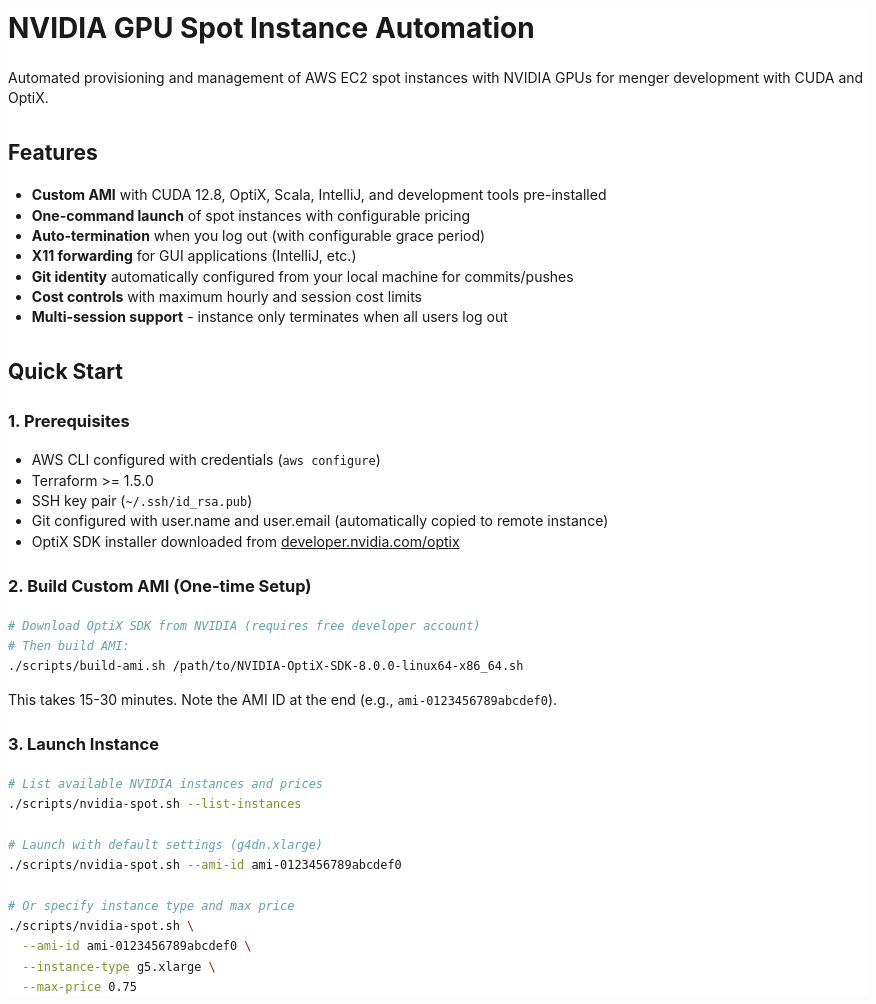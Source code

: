 # NVIDIA GPU Spot Instance Automation

Automated provisioning and management of AWS EC2 spot instances with NVIDIA GPUs for menger development with CUDA and OptiX.

## Features

- **Custom AMI** with CUDA 12.8, OptiX, Scala, IntelliJ, and development tools pre-installed
- **One-command launch** of spot instances with configurable pricing
- **Auto-termination** when you log out (with configurable grace period)
- **X11 forwarding** for GUI applications (IntelliJ, etc.)
- **Git identity** automatically configured from your local machine for commits/pushes
- **Cost controls** with maximum hourly and session cost limits
- **Multi-session support** - instance only terminates when all users log out

## Quick Start

### 1. Prerequisites

- AWS CLI configured with credentials (`aws configure`)
- Terraform >= 1.5.0
- SSH key pair (`~/.ssh/id_rsa.pub`)
- Git configured with user.name and user.email (automatically copied to remote instance)
- OptiX SDK installer downloaded from [developer.nvidia.com/optix](https://developer.nvidia.com/optix)

### 2. Build Custom AMI (One-time Setup)

```bash
# Download OptiX SDK from NVIDIA (requires free developer account)
# Then build AMI:
./scripts/build-ami.sh /path/to/NVIDIA-OptiX-SDK-8.0.0-linux64-x86_64.sh
```

This takes 15-30 minutes. Note the AMI ID at the end (e.g., `ami-0123456789abcdef0`).

### 3. Launch Instance

```bash
# List available NVIDIA instances and prices
./scripts/nvidia-spot.sh --list-instances

# Launch with default settings (g4dn.xlarge)
./scripts/nvidia-spot.sh --ami-id ami-0123456789abcdef0

# Or specify instance type and max price
./scripts/nvidia-spot.sh \
  --ami-id ami-0123456789abcdef0 \
  --instance-type g5.xlarge \
  --max-price 0.75
```
